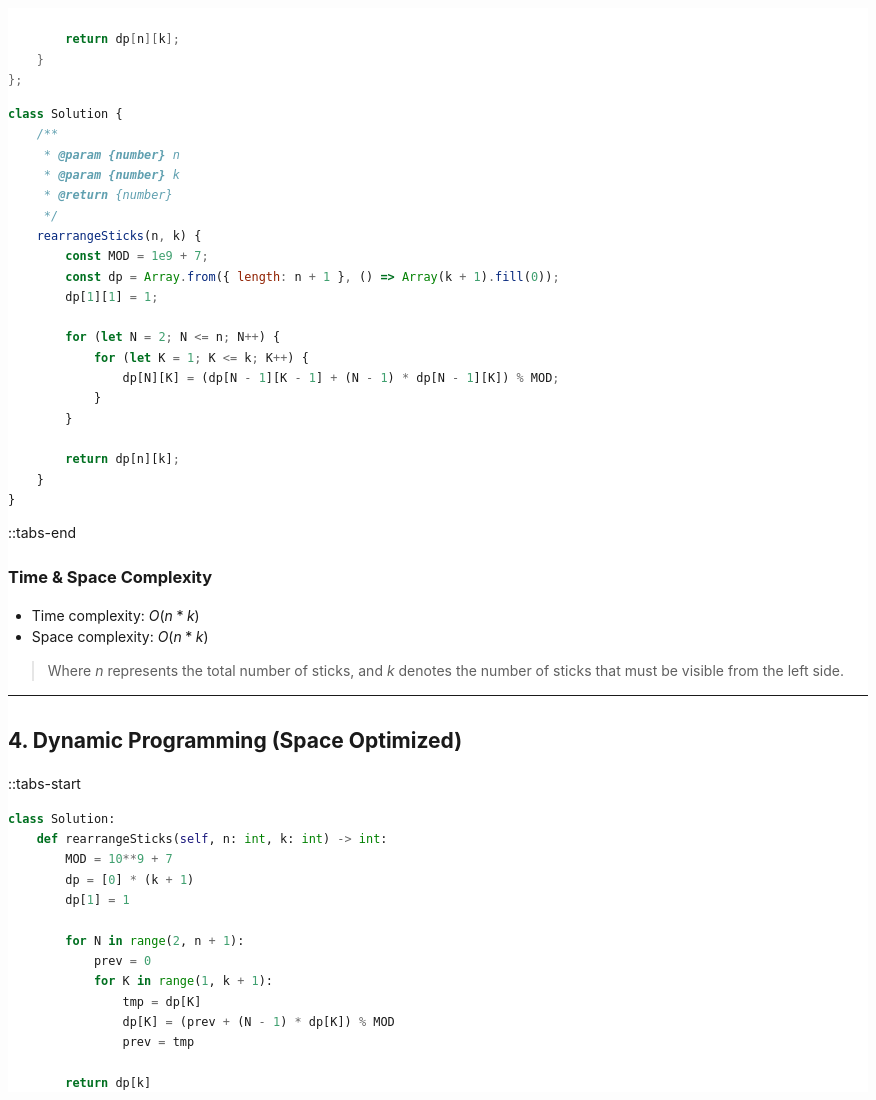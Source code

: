 ```cpp

        return dp[n][k];
    }
};
```

```javascript
class Solution {
    /**
     * @param {number} n
     * @param {number} k
     * @return {number}
     */
    rearrangeSticks(n, k) {
        const MOD = 1e9 + 7;
        const dp = Array.from({ length: n + 1 }, () => Array(k + 1).fill(0));
        dp[1][1] = 1;

        for (let N = 2; N <= n; N++) {
            for (let K = 1; K <= k; K++) {
                dp[N][K] = (dp[N - 1][K - 1] + (N - 1) * dp[N - 1][K]) % MOD;
            }
        }

        return dp[n][k];
    }
}
```

::tabs-end

### Time & Space Complexity

- Time complexity: $O(n * k)$
- Space complexity: $O(n * k)$

> Where $n$ represents the total number of sticks, and $k$ denotes the number of sticks that must be visible from the left side.

---

## 4. Dynamic Programming (Space Optimized)

::tabs-start

```python
class Solution:
    def rearrangeSticks(self, n: int, k: int) -> int:
        MOD = 10**9 + 7
        dp = [0] * (k + 1)
        dp[1] = 1

        for N in range(2, n + 1):
            prev = 0
            for K in range(1, k + 1):
                tmp = dp[K]
                dp[K] = (prev + (N - 1) * dp[K]) % MOD
                prev = tmp

        return dp[k]
```
